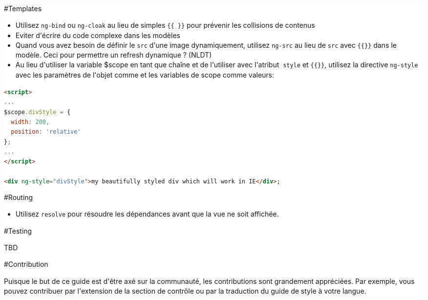 #Templates

* Utilisez `ng-bind` ou `ng-cloak` au lieu de simples `{{ }}` pour prévenir les collisions de contenus
* Eviter d'écrire du code complexe dans les modèles
* Quand vous avez besoin de définir le `src` d'une image dynamiquement, utilisez `ng-src` au lieu de  `src` avec `{{}}` dans le modèle. Ceci pour permettre un refresh dynamique ? (NLDT)
* Au lieu d'utiliser la variable $scope en tant que chaîne et de l'utiliser avec l'atribut  `style` et `{{}}`, utilisez la directive `ng-style` avec les paramètres de l'objet comme et les variables de scope comme valeurs:

```HTML
<script>
...
$scope.divStyle = {
  width: 200,
  position: 'relative'
};
...
</script>

<div ng-style="divStyle">my beautifully styled div which will work in IE</div>;
```

#Routing

* Utilisez `resolve` pour résoudre les dépendances avant que la vue ne soit affichée.

#Testing

TBD

#Contribution

Puisque le but de ce guide est d'être axé sur la communauté, les contributions sont grandement appréciées.
Par exemple, vous pouvez contribuer par l'extension de la section de contrôle ou par la traduction du guide de style à votre langue.

